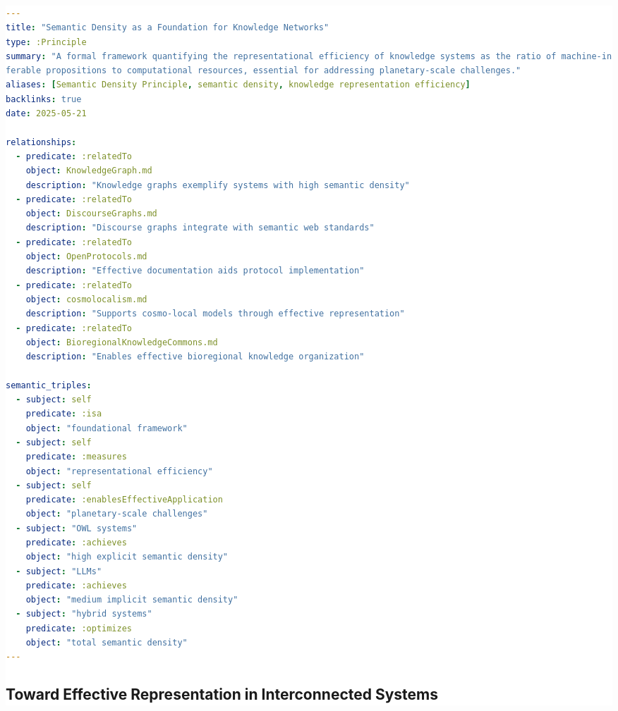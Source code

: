 ```yaml
---
title: "Semantic Density as a Foundation for Knowledge Networks"
type: :Principle
summary: "A formal framework quantifying the representational efficiency of knowledge systems as the ratio of machine-inferable propositions to computational resources, essential for addressing planetary-scale challenges."
aliases: [Semantic Density Principle, semantic density, knowledge representation efficiency]
backlinks: true
date: 2025-05-21

relationships:
  - predicate: :relatedTo
    object: KnowledgeGraph.md
    description: "Knowledge graphs exemplify systems with high semantic density"
  - predicate: :relatedTo
    object: DiscourseGraphs.md
    description: "Discourse graphs integrate with semantic web standards"
  - predicate: :relatedTo
    object: OpenProtocols.md
    description: "Effective documentation aids protocol implementation"
  - predicate: :relatedTo
    object: cosmolocalism.md
    description: "Supports cosmo-local models through effective representation"
  - predicate: :relatedTo
    object: BioregionalKnowledgeCommons.md
    description: "Enables effective bioregional knowledge organization"

semantic_triples:
  - subject: self
    predicate: :isa
    object: "foundational framework"
  - subject: self
    predicate: :measures
    object: "representational efficiency"
  - subject: self
    predicate: :enablesEffectiveApplication
    object: "planetary-scale challenges"
  - subject: "OWL systems"
    predicate: :achieves
    object: "high explicit semantic density"
  - subject: "LLMs"
    predicate: :achieves
    object: "medium implicit semantic density"
  - subject: "hybrid systems"
    predicate: :optimizes
    object: "total semantic density"
---
```

## Toward Effective Representation in Interconnected Systems
